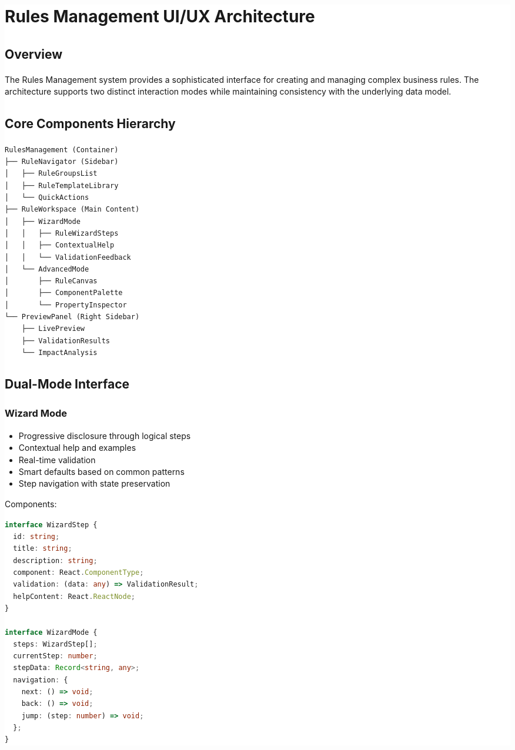 # Rules Management UI/UX Architecture

## Overview

The Rules Management system provides a sophisticated interface for creating and managing complex business rules. The architecture supports two distinct interaction modes while maintaining consistency with the underlying data model.

## Core Components Hierarchy

```
RulesManagement (Container)
├── RuleNavigator (Sidebar)
│   ├── RuleGroupsList
│   ├── RuleTemplateLibrary
│   └── QuickActions
├── RuleWorkspace (Main Content)
│   ├── WizardMode
│   │   ├── RuleWizardSteps
│   │   ├── ContextualHelp
│   │   └── ValidationFeedback
│   └── AdvancedMode
│       ├── RuleCanvas
│       ├── ComponentPalette
│       └── PropertyInspector
└── PreviewPanel (Right Sidebar)
    ├── LivePreview
    ├── ValidationResults
    └── ImpactAnalysis
```

## Dual-Mode Interface

### Wizard Mode
- Progressive disclosure through logical steps
- Contextual help and examples
- Real-time validation
- Smart defaults based on common patterns
- Step navigation with state preservation

Components:
```typescript
interface WizardStep {
  id: string;
  title: string;
  description: string;
  component: React.ComponentType;
  validation: (data: any) => ValidationResult;
  helpContent: React.ReactNode;
}

interface WizardMode {
  steps: WizardStep[];
  currentStep: number;
  stepData: Record<string, any>;
  navigation: {
    next: () => void;
    back: () => void;
    jump: (step: number) => void;
  };
}
```